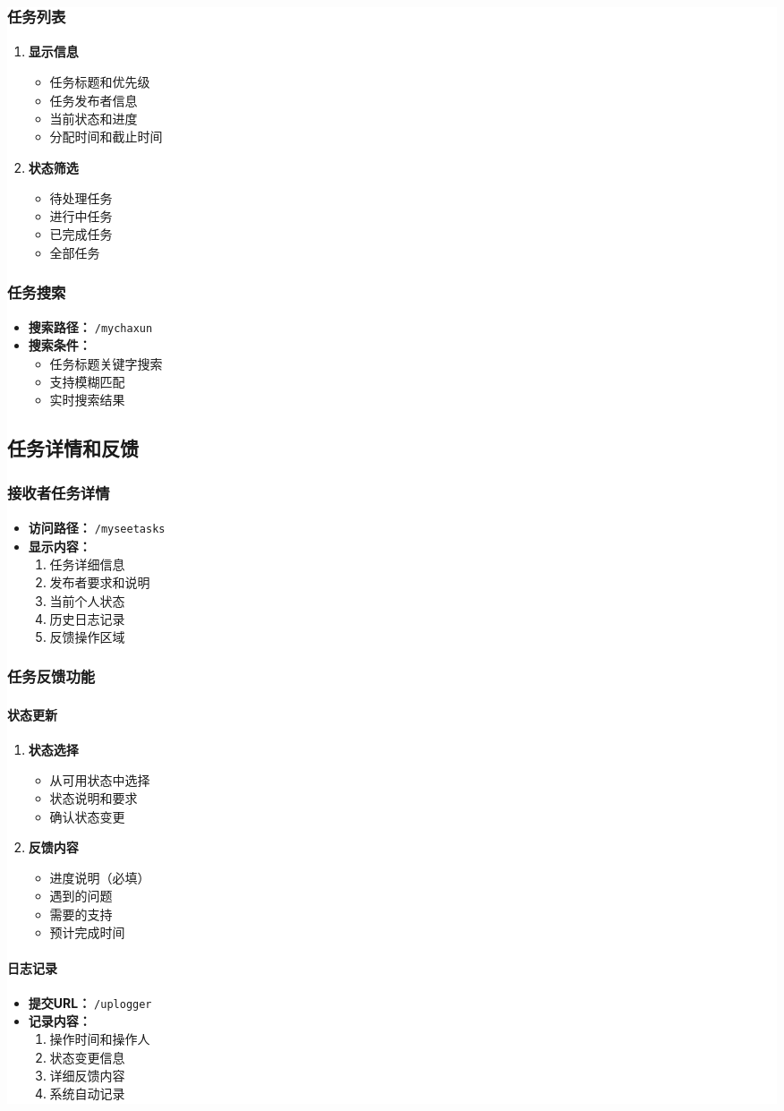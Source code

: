 ### 任务列表

1. **显示信息**
   - 任务标题和优先级
   - 任务发布者信息
   - 当前状态和进度
   - 分配时间和截止时间

2. **状态筛选**
   - 待处理任务
   - 进行中任务
   - 已完成任务
   - 全部任务

### 任务搜索

- **搜索路径：** `/mychaxun`
- **搜索条件：**
  - 任务标题关键字搜索
  - 支持模糊匹配
  - 实时搜索结果

## 任务详情和反馈

### 接收者任务详情

- **访问路径：** `/myseetasks`
- **显示内容：**
  1. 任务详细信息
  2. 发布者要求和说明
  3. 当前个人状态
  4. 历史日志记录
  5. 反馈操作区域

### 任务反馈功能

#### 状态更新

1. **状态选择**
   - 从可用状态中选择
   - 状态说明和要求
   - 确认状态变更

2. **反馈内容**
   - 进度说明（必填）
   - 遇到的问题
   - 需要的支持
   - 预计完成时间

#### 日志记录

- **提交URL：** `/uplogger`
- **记录内容：**
  1. 操作时间和操作人
  2. 状态变更信息
  3. 详细反馈内容
  4. 系统自动记录

